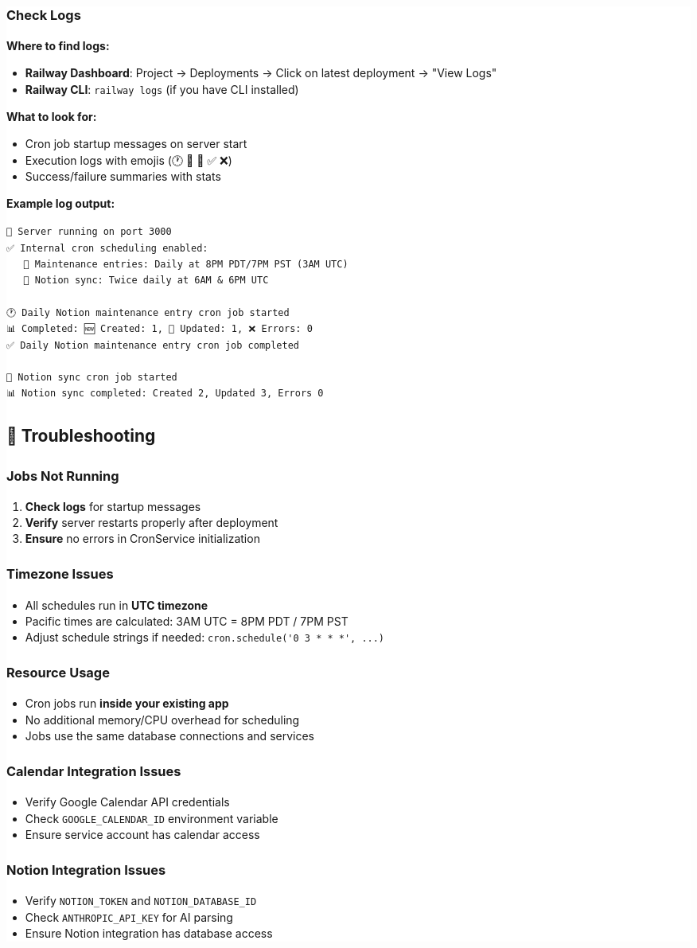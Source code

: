 ### Check Logs

**Where to find logs:**
- **Railway Dashboard**: Project → Deployments → Click on latest deployment → "View Logs"
- **Railway CLI**: `railway logs` (if you have CLI installed)

**What to look for:**
- Cron job startup messages on server start
- Execution logs with emojis (🕐 📅 🔄 ✅ ❌)
- Success/failure summaries with stats

**Example log output:**
```
🚀 Server running on port 3000
✅ Internal cron scheduling enabled:
   📅 Maintenance entries: Daily at 8PM PDT/7PM PST (3AM UTC)
   🔄 Notion sync: Twice daily at 6AM & 6PM UTC

🕐 Daily Notion maintenance entry cron job started
📊 Completed: 🆕 Created: 1, 📝 Updated: 1, ❌ Errors: 0
✅ Daily Notion maintenance entry cron job completed

🔄 Notion sync cron job started  
📊 Notion sync completed: Created 2, Updated 3, Errors 0
```

## 🚨 Troubleshooting

### Jobs Not Running
1. **Check logs** for startup messages
2. **Verify** server restarts properly after deployment
3. **Ensure** no errors in CronService initialization

### Timezone Issues
- All schedules run in **UTC timezone**
- Pacific times are calculated: 3AM UTC = 8PM PDT / 7PM PST
- Adjust schedule strings if needed: `cron.schedule('0 3 * * *', ...)`

### Resource Usage
- Cron jobs run **inside your existing app**
- No additional memory/CPU overhead for scheduling
- Jobs use the same database connections and services

### Calendar Integration Issues
- Verify Google Calendar API credentials
- Check `GOOGLE_CALENDAR_ID` environment variable
- Ensure service account has calendar access

### Notion Integration Issues
- Verify `NOTION_TOKEN` and `NOTION_DATABASE_ID`
- Check `ANTHROPIC_API_KEY` for AI parsing
- Ensure Notion integration has database access
